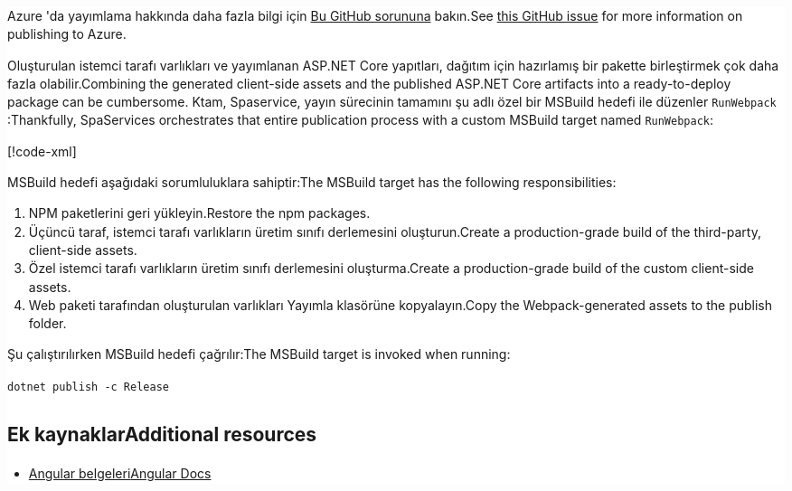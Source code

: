 <span data-ttu-id="1bf4e-265">Azure 'da yayımlama hakkında daha fazla bilgi için [Bu GitHub sorununa](https://github.com/dotnet/AspNetCore.Docs/issues/12474) bakın.</span><span class="sxs-lookup"><span data-stu-id="1bf4e-265">See [this GitHub issue](https://github.com/dotnet/AspNetCore.Docs/issues/12474) for more information on publishing to Azure.</span></span>

<span data-ttu-id="1bf4e-266">Oluşturulan istemci tarafı varlıkları ve yayımlanan ASP.NET Core yapıtları, dağıtım için hazırlamış bir pakette birleştirmek çok daha fazla olabilir.</span><span class="sxs-lookup"><span data-stu-id="1bf4e-266">Combining the generated client-side assets and the published ASP.NET Core artifacts into a ready-to-deploy package can be cumbersome.</span></span> <span data-ttu-id="1bf4e-267">Ktam, Spaservice, yayın sürecinin tamamını şu adlı özel bir MSBuild hedefi ile düzenler `RunWebpack` :</span><span class="sxs-lookup"><span data-stu-id="1bf4e-267">Thankfully, SpaServices orchestrates that entire publication process with a custom MSBuild target named `RunWebpack`:</span></span>

[!code-xml[](../client-side/spa-services/sample/SpaServicesSampleApp/SpaServicesSampleApp.csproj?range=31-45)]

<span data-ttu-id="1bf4e-268">MSBuild hedefi aşağıdaki sorumluluklara sahiptir:</span><span class="sxs-lookup"><span data-stu-id="1bf4e-268">The MSBuild target has the following responsibilities:</span></span>

1. <span data-ttu-id="1bf4e-269">NPM paketlerini geri yükleyin.</span><span class="sxs-lookup"><span data-stu-id="1bf4e-269">Restore the npm packages.</span></span>
1. <span data-ttu-id="1bf4e-270">Üçüncü taraf, istemci tarafı varlıkların üretim sınıfı derlemesini oluşturun.</span><span class="sxs-lookup"><span data-stu-id="1bf4e-270">Create a production-grade build of the third-party, client-side assets.</span></span>
1. <span data-ttu-id="1bf4e-271">Özel istemci tarafı varlıkların üretim sınıfı derlemesini oluşturma.</span><span class="sxs-lookup"><span data-stu-id="1bf4e-271">Create a production-grade build of the custom client-side assets.</span></span>
1. <span data-ttu-id="1bf4e-272">Web paketi tarafından oluşturulan varlıkları Yayımla klasörüne kopyalayın.</span><span class="sxs-lookup"><span data-stu-id="1bf4e-272">Copy the Webpack-generated assets to the publish folder.</span></span>

<span data-ttu-id="1bf4e-273">Şu çalıştırılırken MSBuild hedefi çağrılır:</span><span class="sxs-lookup"><span data-stu-id="1bf4e-273">The MSBuild target is invoked when running:</span></span>

```dotnetcli
dotnet publish -c Release
```

## <a name="additional-resources"></a><span data-ttu-id="1bf4e-274">Ek kaynaklar</span><span class="sxs-lookup"><span data-stu-id="1bf4e-274">Additional resources</span></span>

* [<span data-ttu-id="1bf4e-275">Angular belgeleri</span><span class="sxs-lookup"><span data-stu-id="1bf4e-275">Angular Docs</span></span>](https://angular.io/docs)

